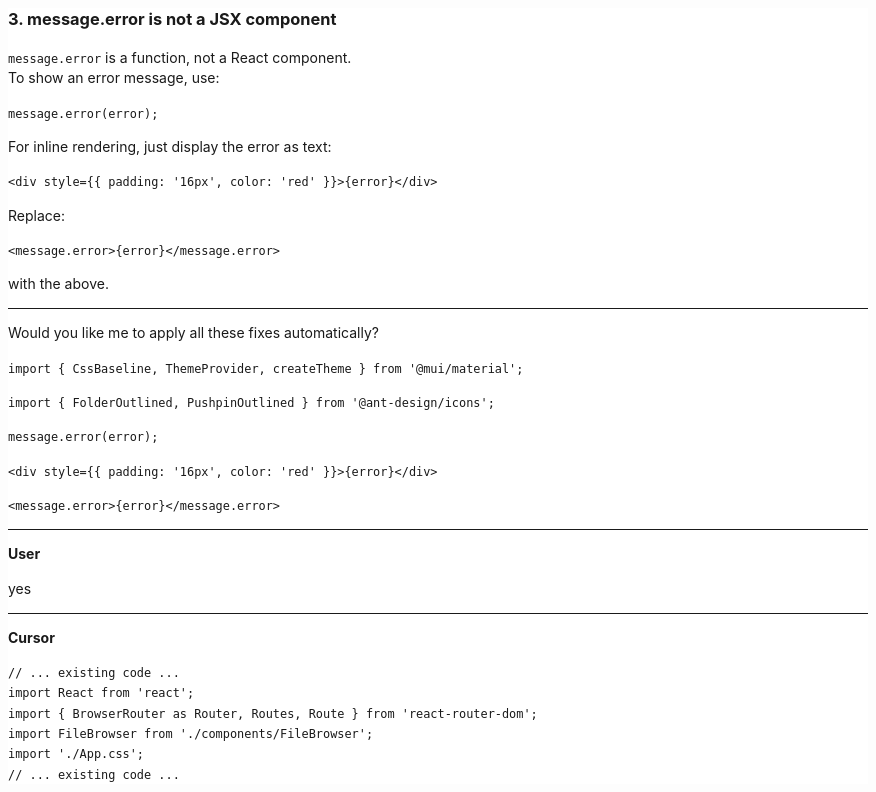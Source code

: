 
### 3. **message.error is not a JSX component**
`message.error` is a function, not a React component.  
To show an error message, use:
```tsx
message.error(error);
```
For inline rendering, just display the error as text:
```tsx
<div style={{ padding: '16px', color: 'red' }}>{error}</div>
```
Replace:
```tsx
<message.error>{error}</message.error>
```
with the above.

---

Would you like me to apply all these fixes automatically?

```typescriptreact
import { CssBaseline, ThemeProvider, createTheme } from '@mui/material';
```

```typescriptreact
import { FolderOutlined, PushpinOutlined } from '@ant-design/icons';
```

```typescriptreact
message.error(error);
```

```typescriptreact
<div style={{ padding: '16px', color: 'red' }}>{error}</div>
```

```typescriptreact
<message.error>{error}</message.error>
```

---

**User**

yes

---

**Cursor**

```typescriptreact
// ... existing code ...
import React from 'react';
import { BrowserRouter as Router, Routes, Route } from 'react-router-dom';
import FileBrowser from './components/FileBrowser';
import './App.css';
// ... existing code ...
```
